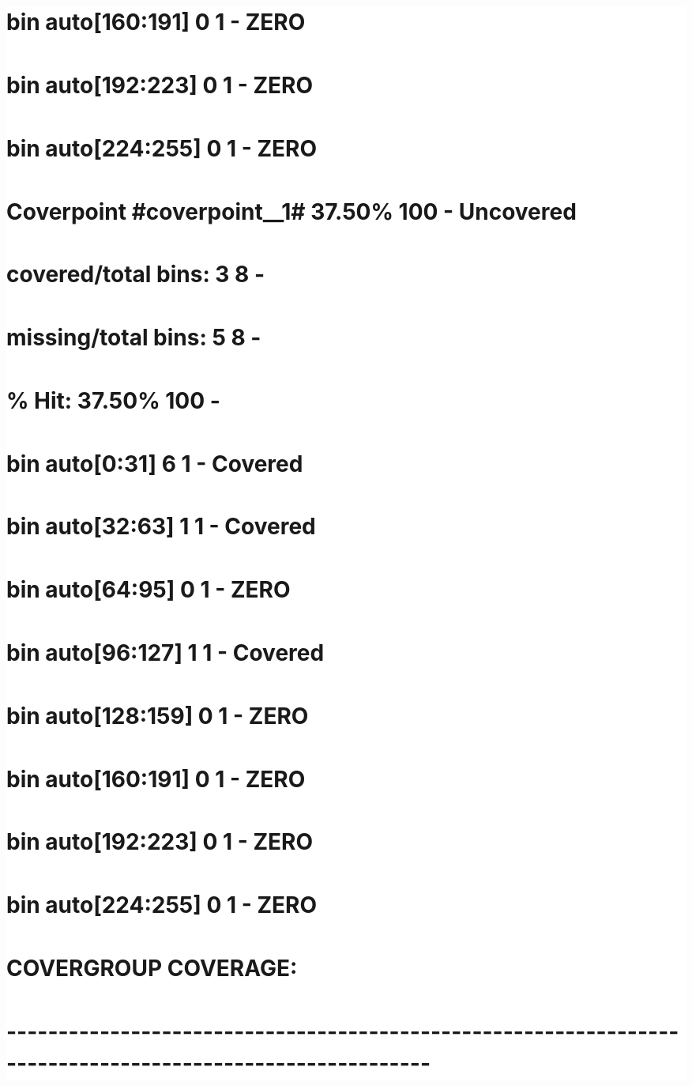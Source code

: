 #         bin auto[160:191]                                   0          1          -    ZERO                 
#         bin auto[192:223]                                   0          1          -    ZERO                 
#         bin auto[224:255]                                   0          1          -    ZERO                 
#     Coverpoint #coverpoint__1#                         37.50%        100          -    Uncovered            
#         covered/total bins:                                 3          8          -                      
#         missing/total bins:                                 5          8          -                      
#         % Hit:                                         37.50%        100          -                      
#         bin auto[0:31]                                      6          1          -    Covered              
#         bin auto[32:63]                                     1          1          -    Covered              
#         bin auto[64:95]                                     0          1          -    ZERO                 
#         bin auto[96:127]                                    1          1          -    Covered              
#         bin auto[128:159]                                   0          1          -    ZERO                 
#         bin auto[160:191]                                   0          1          -    ZERO                 
#         bin auto[192:223]                                   0          1          -    ZERO                 
#         bin auto[224:255]                                   0          1          -    ZERO                 
# 
# COVERGROUP COVERAGE:
# ----------------------------------------------------------------------------------------------------------